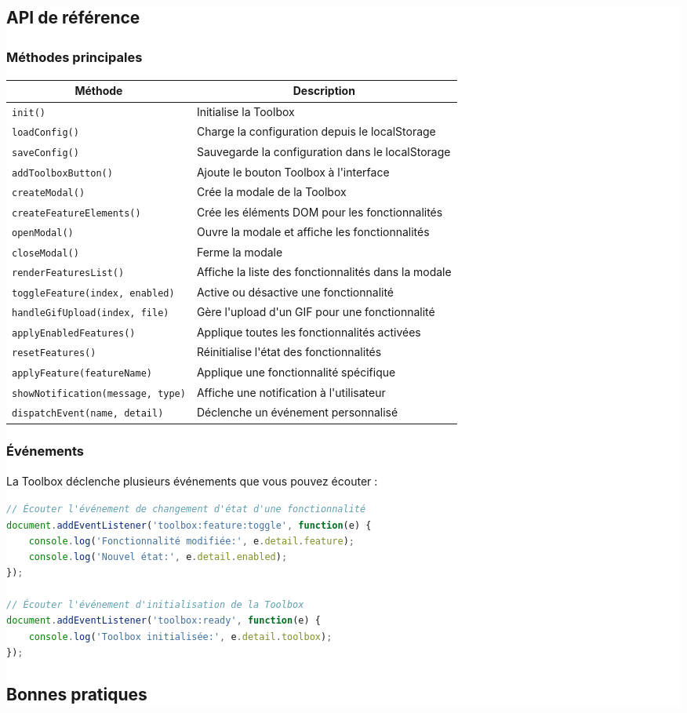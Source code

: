 ## API de référence

### Méthodes principales

| Méthode | Description |
|---------|-------------|
| `init()` | Initialise la Toolbox |
| `loadConfig()` | Charge la configuration depuis le localStorage |
| `saveConfig()` | Sauvegarde la configuration dans le localStorage |
| `addToolboxButton()` | Ajoute le bouton Toolbox à l'interface |
| `createModal()` | Crée la modale de la Toolbox |
| `createFeatureElements()` | Crée les éléments DOM pour les fonctionnalités |
| `openModal()` | Ouvre la modale et affiche les fonctionnalités |
| `closeModal()` | Ferme la modale |
| `renderFeaturesList()` | Affiche la liste des fonctionnalités dans la modale |
| `toggleFeature(index, enabled)` | Active ou désactive une fonctionnalité |
| `handleGifUpload(index, file)` | Gère l'upload d'un GIF pour une fonctionnalité |
| `applyEnabledFeatures()` | Applique toutes les fonctionnalités activées |
| `resetFeatures()` | Réinitialise l'état des fonctionnalités |
| `applyFeature(featureName)` | Applique une fonctionnalité spécifique |
| `showNotification(message, type)` | Affiche une notification à l'utilisateur |
| `dispatchEvent(name, detail)` | Déclenche un événement personnalisé |

### Événements

La Toolbox déclenche plusieurs événements que vous pouvez écouter :

```javascript
// Écouter l'événement de changement d'état d'une fonctionnalité
document.addEventListener('toolbox:feature:toggle', function(e) {
    console.log('Fonctionnalité modifiée:', e.detail.feature);
    console.log('Nouvel état:', e.detail.enabled);
});

// Écouter l'événement d'initialisation de la Toolbox
document.addEventListener('toolbox:ready', function(e) {
    console.log('Toolbox initialisée:', e.detail.toolbox);
});
```

## Bonnes pratiques
